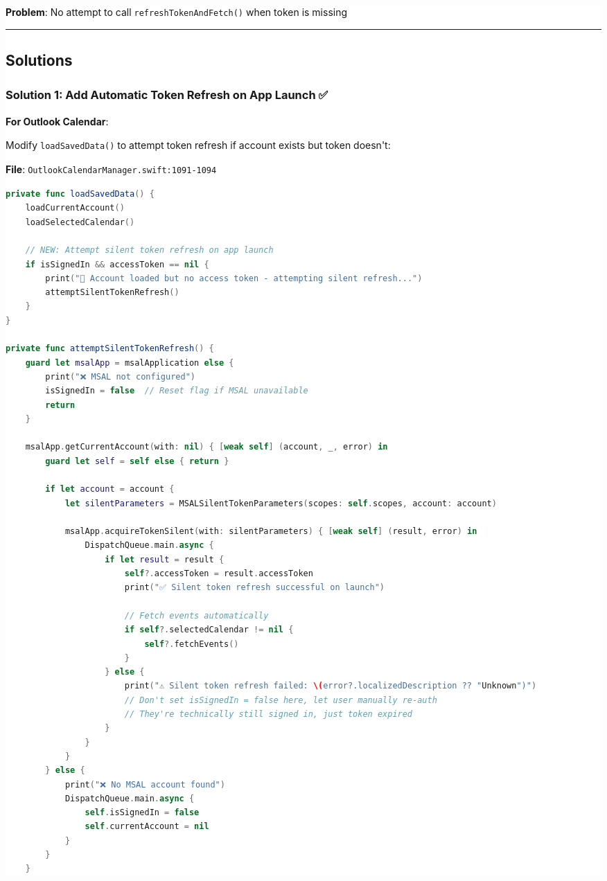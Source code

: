 **Problem**: No attempt to call `refreshTokenAndFetch()` when token is missing

---

## Solutions

### Solution 1: Add Automatic Token Refresh on App Launch ✅

**For Outlook Calendar**:

Modify `loadSavedData()` to attempt token refresh if account exists but token doesn't:

**File**: `OutlookCalendarManager.swift:1091-1094`

```swift
private func loadSavedData() {
    loadCurrentAccount()
    loadSelectedCalendar()

    // NEW: Attempt silent token refresh on app launch
    if isSignedIn && accessToken == nil {
        print("🔄 Account loaded but no access token - attempting silent refresh...")
        attemptSilentTokenRefresh()
    }
}

private func attemptSilentTokenRefresh() {
    guard let msalApp = msalApplication else {
        print("❌ MSAL not configured")
        isSignedIn = false  // Reset flag if MSAL unavailable
        return
    }

    msalApp.getCurrentAccount(with: nil) { [weak self] (account, _, error) in
        guard let self = self else { return }

        if let account = account {
            let silentParameters = MSALSilentTokenParameters(scopes: self.scopes, account: account)

            msalApp.acquireTokenSilent(with: silentParameters) { [weak self] (result, error) in
                DispatchQueue.main.async {
                    if let result = result {
                        self?.accessToken = result.accessToken
                        print("✅ Silent token refresh successful on launch")

                        // Fetch events automatically
                        if self?.selectedCalendar != nil {
                            self?.fetchEvents()
                        }
                    } else {
                        print("⚠️ Silent token refresh failed: \(error?.localizedDescription ?? "Unknown")")
                        // Don't set isSignedIn = false here, let user manually re-auth
                        // They're technically still signed in, just token expired
                    }
                }
            }
        } else {
            print("❌ No MSAL account found")
            DispatchQueue.main.async {
                self.isSignedIn = false
                self.currentAccount = nil
            }
        }
    }
```